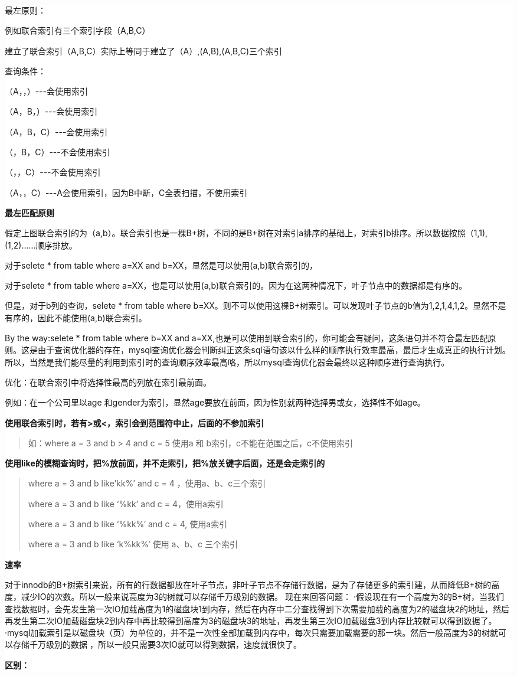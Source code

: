 最左原则：

例如联合索引有三个索引字段（A,B,C）

建立了联合索引（A,B,C）实际上等同于建立了（A）,(A,B),(A,B,C)三个索引

查询条件：

（A，，）---会使用索引

（A，B，）---会使用索引

（A，B，C）---会使用索引

（，B，C）---不会使用索引

（，，C）---不会使用索引

（A，，C）---A会使用索引，因为B中断，C全表扫描，不使用索引

**最左匹配原则**

假定上图联合索引的为（a,b）。联合索引也是一棵B+树，不同的是B+树在对索引a排序的基础上，对索引b排序。所以数据按照（1,1),(1,2)......顺序排放。

对于selete \* from table where a=XX and b=XX，显然是可以使用(a,b)联合索引的，

对于selete \* from table where a=XX，也是可以使用(a,b)联合索引的。因为在这两种情况下，叶子节点中的数据都是有序的。

但是，对于b列的查询，selete \* from table where b=XX。则不可以使用这棵B+树索引。可以发现叶子节点的b值为1,2,1,4,1,2。显然不是有序的，因此不能使用(a,b)联合索引。

By the way:selete \* from table where b=XX and a=XX,也是可以使用到联合索引的，你可能会有疑问，这条语句并不符合最左匹配原则。这是由于查询优化器的存在，mysql查询优化器会判断纠正这条sql语句该以什么样的顺序执行效率最高，最后才生成真正的执行计划。所以，当然是我们能尽量的利用到索引时的查询顺序效率最高咯，所以mysql查询优化器会最终以这种顺序进行查询执行。

优化：在联合索引中将选择性最高的列放在索引最前面。

例如：在一个公司里以age 和gender为索引，显然age要放在前面，因为性别就两种选择男或女，选择性不如age。

**使用联合索引时，若有>或<，索引会到范围符中止，后面的不参加索引**

> 如：where a = 3 and b > 4 and c = 5 使用a 和 b索引，c不能在范围之后，c不使用索引

**使用like的模糊查询时，把%放前面，并不走索引，把%放关键字后面，还是会走索引的**

> where a = 3 and b like’kk%’ and c = 4 ，使用a、b、c三个索引
>
> where a = 3 and b like ‘%kk’ and c = 4，使用a索引
>
> where a = 3 and b like ‘%kk%’ and c = 4, 使用a索引
>
> where a = 3 and b like ‘k%kk%’ 使用 a、b、c 三个索引

**速率**

对于innodb的B+树索引来说，所有的行数据都放在叶子节点，非叶子节点不存储行数据，是为了存储更多的索引建，从而降低B+树的高度，减少IO的次数。所以一般来说高度为3的树就可以存储千万级别的数据。 现在来回答问题： ·假设现在有一个高度为3的B+树，当我们查找数据时，会先发生第一次IO加载高度为1的磁盘块1到内存，然后在内存中二分查找得到下次需要加载的高度为2的磁盘块2的地址，然后再发生第二次IO加载磁盘块2到内存中再比较得到高度为3的磁盘块3的地址，再发生第三次IO加载磁盘3到内存比较就可以得到数据了。 ·mysql加载索引是以磁盘块（页）为单位的，并不是一次性全部加载到内存中，每次只需要加载需要的那一块。然后一般高度为3的树就可以存储千万级别的数据 ，所以一般只需要3次IO就可以得到数据，速度就很快了。

**区别：**
